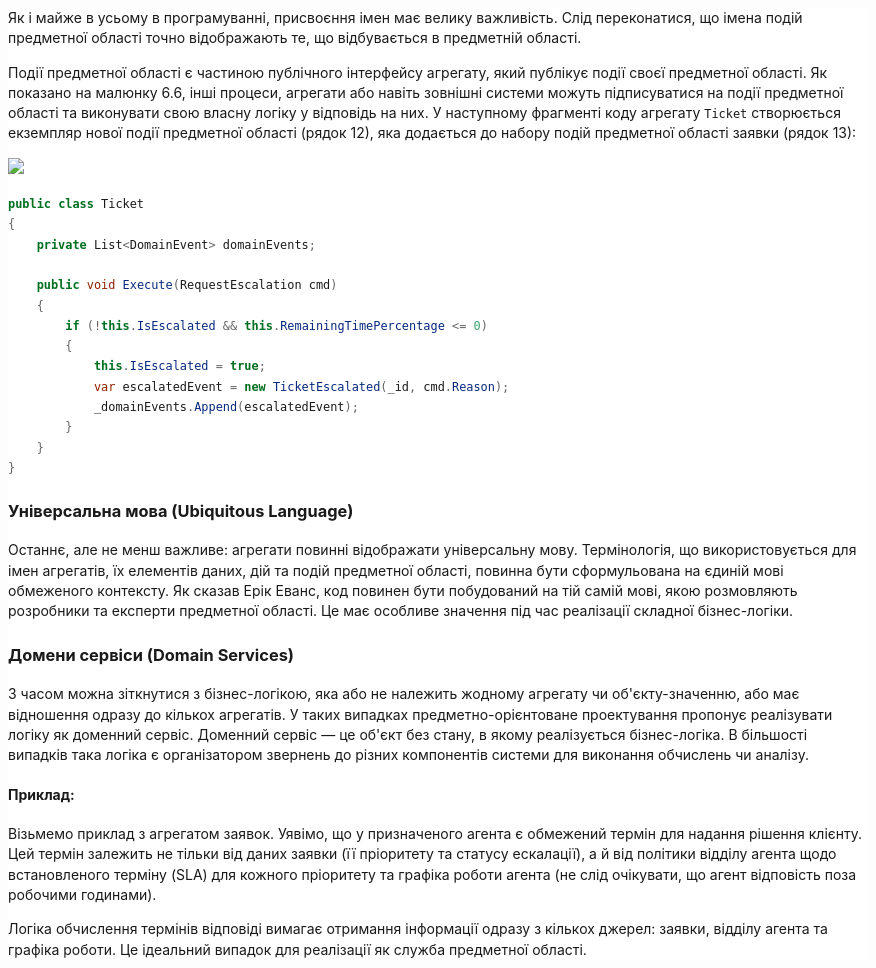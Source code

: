 Як і майже в усьому в програмуванні, присвоєння імен має велику важливість. Слід переконатися, що імена подій предметної області точно відображають те, що відбувається в предметній області.

Події предметної області є частиною публічного інтерфейсу агрегату, який публікує події своєї предметної області. Як показано на малюнку 6.6, інші процеси, агрегати або навіть зовнішні системи можуть підписуватися на події предметної області та виконувати свою власну логіку у відповідь на них.
У наступному фрагменті коду агрегату `Ticket` створюється екземпляр нової події предметної області (рядок 12), яка додається до набору подій предметної області заявки (рядок 13):

![](/images/27.png)

```csharp
public class Ticket
{
    private List<DomainEvent> domainEvents;

    public void Execute(RequestEscalation cmd)
    {
        if (!this.IsEscalated && this.RemainingTimePercentage <= 0)
        {
            this.IsEscalated = true;
            var escalatedEvent = new TicketEscalated(_id, cmd.Reason);
            _domainEvents.Append(escalatedEvent);
        }
    }
}
```

### Універсальна мова (Ubiquitous Language)

Останнє, але не менш важливе: агрегати повинні відображати універсальну мову. Термінологія, що використовується для імен агрегатів, їх елементів даних, дій та подій предметної області, повинна бути сформульована на єдиній мові обмеженого контексту. Як сказав Ерік Еванс, код повинен бути побудований на тій самій мові, якою розмовляють розробники та експерти предметної області. Це має особливе значення під час реалізації складної бізнес-логіки.

### Домени сервіси (Domain Services)

З часом можна зіткнутися з бізнес-логікою, яка або не належить жодному агрегату чи об'єкту-значенню, або має відношення одразу до кількох агрегатів. У таких випадках предметно-орієнтоване проектування пропонує реалізувати логіку як доменний сервіс. Доменний сервіс — це об'єкт без стану, в якому реалізується бізнес-логіка. В більшості випадків така логіка є організатором звернень до різних компонентів системи для виконання обчислень чи аналізу.

#### Приклад:

Візьмемо приклад з агрегатом заявок. Уявімо, що у призначеного агента є обмежений термін для надання рішення клієнту. Цей термін залежить не тільки від даних заявки (її пріоритету та статусу ескалації), а й від політики відділу агента щодо встановленого терміну (SLA) для кожного пріоритету та графіка роботи агента (не слід очікувати, що агент відповість поза робочими годинами).

Логіка обчислення термінів відповіді вимагає отримання інформації одразу з кількох джерел: заявки, відділу агента та графіка роботи. Це ідеальний випадок для реалізації як служба предметної області.
